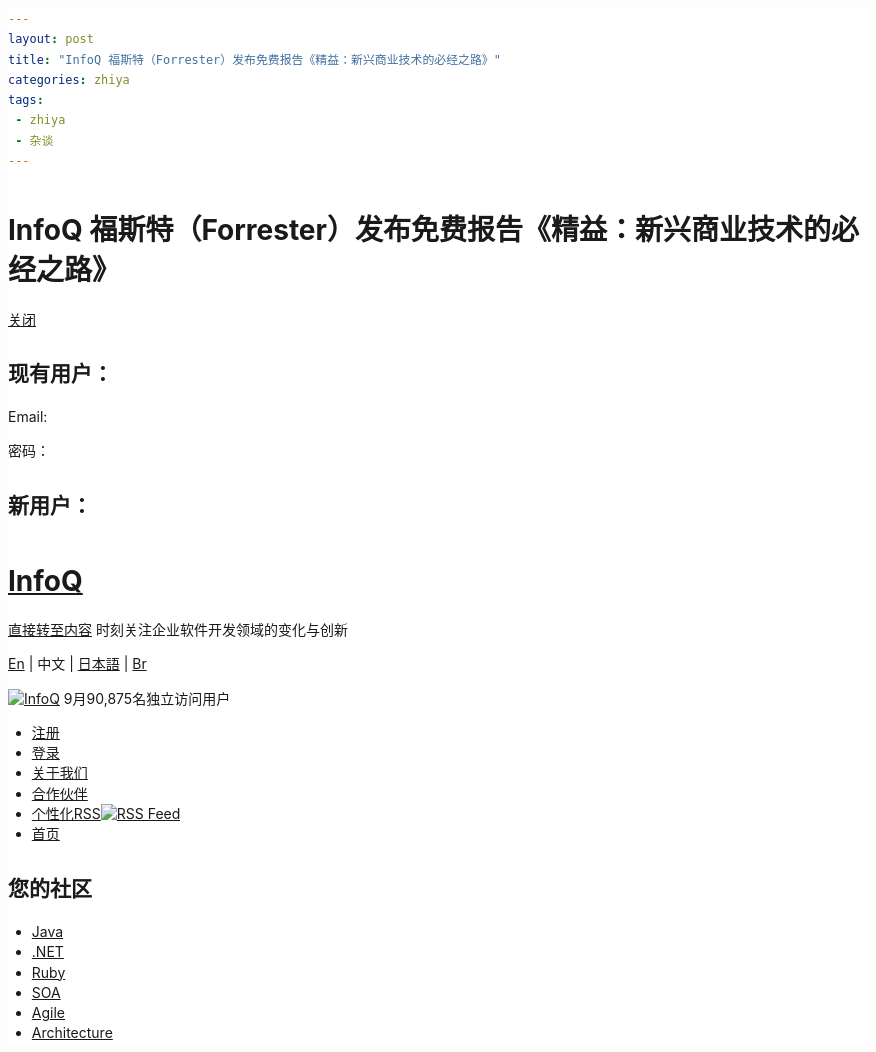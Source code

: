 ```yaml
---
layout: post
title: "InfoQ 福斯特（Forrester）发布免费报告《精益：新兴商业技术的必经之路》"
categories: zhiya
tags: 
 - zhiya
 - 杂谈
--- 
```


# InfoQ 福斯特（Forrester）发布免费报告《精益：新兴商业技术的必经之路》

[关闭]()

## 现有用户：

Email:

密码：

## 新用户：

# [InfoQ](http://www.infoq.com/cn/news/2009/10/forrester-lean-business#)

[直接转至内容](http://www.infoq.com/cn/news/2009/10/forrester-lean-business#content)
时刻关注企业软件开发领域的变化与创新

[En](http://www.infoq.com/) | 中文 | [日本語](http://www.infoq.com/jp/) | [Br](http://www.infoq.com/br/)

[![InfoQ]()](http://www.infoq.com/cn/)
9月90,875名独立访问用户

* [注册](http://www.infoq.com/cn/reginit.action)
* [登录]()
* [关于我们](http://www.infoq.com/cn/about)
* [合作伙伴](http://www.infoq.com/cn/partners.jsp)
* [个性化RSS![RSS Feed]()](http://www.infoq.com/cn/rss/rss.action?token=ZGeQFQgLR0TWlydfGOriiIsCBQNALuXV)
* [首页](http://www.infoq.com/cn/)
## 您的社区

* [Java](http://www.infoq.com/cn/java/)
* [.NET](http://www.infoq.com/cn/dotnet/)
* [Ruby](http://www.infoq.com/cn/ruby/)
* [SOA](http://www.infoq.com/cn/soa/)
* [Agile](http://www.infoq.com/cn/agile/)
* [Architecture](http://www.infoq.com/cn/architecture/)
